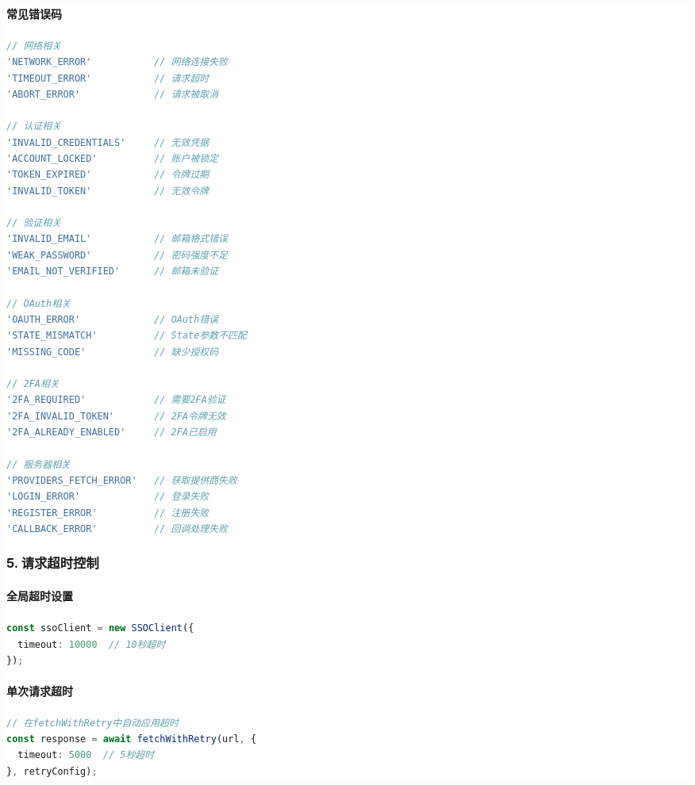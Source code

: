 #### 常见错误码
```typescript
// 网络相关
'NETWORK_ERROR'           // 网络连接失败
'TIMEOUT_ERROR'           // 请求超时
'ABORT_ERROR'             // 请求被取消

// 认证相关
'INVALID_CREDENTIALS'     // 无效凭据
'ACCOUNT_LOCKED'          // 账户被锁定
'TOKEN_EXPIRED'           // 令牌过期
'INVALID_TOKEN'           // 无效令牌

// 验证相关
'INVALID_EMAIL'           // 邮箱格式错误
'WEAK_PASSWORD'           // 密码强度不足
'EMAIL_NOT_VERIFIED'      // 邮箱未验证

// OAuth相关
'OAUTH_ERROR'             // OAuth错误
'STATE_MISMATCH'          // State参数不匹配
'MISSING_CODE'            // 缺少授权码

// 2FA相关
'2FA_REQUIRED'            // 需要2FA验证
'2FA_INVALID_TOKEN'       // 2FA令牌无效
'2FA_ALREADY_ENABLED'     // 2FA已启用

// 服务器相关
'PROVIDERS_FETCH_ERROR'   // 获取提供商失败
'LOGIN_ERROR'             // 登录失败
'REGISTER_ERROR'          // 注册失败
'CALLBACK_ERROR'          // 回调处理失败
```

### 5. 请求超时控制

#### 全局超时设置
```typescript
const ssoClient = new SSOClient({
  timeout: 10000  // 10秒超时
});
```

#### 单次请求超时
```typescript
// 在fetchWithRetry中自动应用超时
const response = await fetchWithRetry(url, {
  timeout: 5000  // 5秒超时
}, retryConfig);
```
